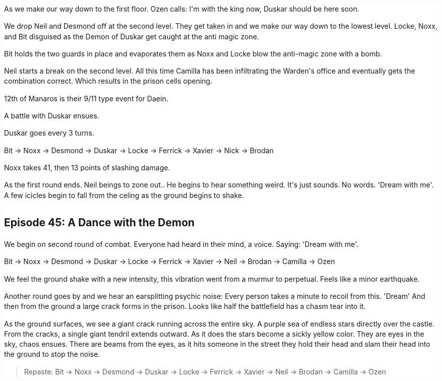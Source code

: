 As we make our way down to the first floor.
Ozen calls: I'm with the king now, Duskar should be here soon.

We drop Neil and Desmond off at the second level.
They get taken in and we make our way down to the lowest level.
Locke, Noxx, and Bit disguised as the Demon of Duskar get caught at the anti magic zone.

Bit holds the two guards in place and evaporates them as Noxx and Locke blow the anti-magic zone with a bomb.

Neil starts a break on the second level.
All this time Camilla has been infiltrating the Warden's office and eventually gets the combination correct.
Which results in the prison cells opening.

12th of Manaros is their 9/11 type event for Daein.

A battle with Duskar ensues.

Duskar goes every 3 turns.

Bit -> Noxx -> Desmond -> Duskar -> Locke -> Ferrick -> Xavier -> Nick -> Brodan

Noxx takes 41, then 13 points of slashing damage.

As the first round ends.
Neil beings to zone out..
He begins to hear something weird. It's just sounds.
No words. 'Dream with me'.
A few icicles begin to fall from the celing as the ground begins to shake.

## Episode 45: A Dance with the Demon

We begin on second round of combat.
Everyone had heard in their mind, a voice.
Saying: 'Dream with me'.

Bit -> Noxx -> Desmond -> Duskar -> Locke -> Ferrick -> Xavier -> Neil -> Brodan -> Camilla -> Ozen

We feel the ground shake with a new intensity, this vibration went from a murmur to perpetual.
Feels like a minor earthquake.

Another round goes by and we hear an earsplitting psychic noise:
Every person takes a minute to recoil from this.
'Dream'
And then from the ground a large crack forms in the prison.
Looks like half the battlefield has a chasm tear into it.

As the ground surfaces, we see a giant crack running across the entire sky.
A purple sea of endless stars directly over the castle.
From the cracks, a single giant tendril extends outward.
As it does the stars become a sickly yellow color.
They are eyes in the sky, chaos ensues.
There are beams from the eyes, as it hits someone in the street they hold their head and slam their head into the ground to stop the noise.

> Repaste: Bit -> Noxx -> Desmond -> Duskar -> Locke -> Ferrick -> Xavier -> Neil -> Brodan -> Camilla -> Ozen

